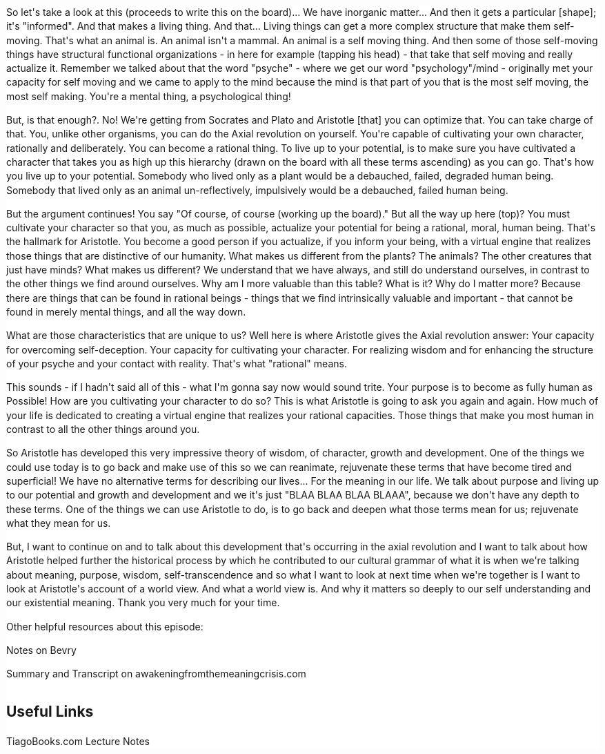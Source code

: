 So let's take a look at this \(proceeds to write this on the board\)... We have inorganic matter... And then it gets a particular \[shape\]; it's "informed". And that makes a living thing. And that... Living things can get a more complex structure that make them self-moving. That's what an animal is. An animal isn't a mammal. An animal is a self moving thing. And then some of those self-moving things have structural functional organizations - in here for example \(tapping his head\) - that take that self moving and really actualize it. Remember we talked about that the word "psyche" - where we get our word "psychology"/mind - originally met your capacity for self moving and we came to apply to the mind because the mind is that part of you that is the most self moving, the most self making. You're a mental thing, a psychological thing\!

But, is that enough?. No\! We're getting from Socrates and Plato and Aristotle \[that\] you can optimize that. You can take charge of that. You, unlike other organisms, you can do the Axial revolution on yourself. You're capable of cultivating your own character, rationally and deliberately. You can become a rational thing. To live up to your potential, is to make sure you have cultivated a character that takes you as high up this hierarchy \(drawn on the board with all these terms ascending\) as you can go. That's how you live up to your potential. Somebody who lived only as a plant would be a debauched, failed, degraded human being. Somebody that lived only as an animal un-reflectively, impulsively would be a debauched, failed human being.

But the argument continues\! You say "Of course, of course \(working up the board\)." But all the way up here \(top\)? You must cultivate your character so that you, as much as possible, actualize your potential for being a rational, moral, human being. That's the hallmark for Aristotle. You become a good person if you actualize, if you inform your being, with a virtual engine that realizes those things that are distinctive of our humanity. What makes us different from the plants? The animals? The other creatures that just have minds? What makes us different? We understand that we have always, and still do understand ourselves, in contrast to the other things we find around ourselves. Why am I more valuable than this table? What is it? Why do I matter more? Because there are things that can be found in rational beings - things that we find intrinsically valuable and important - that cannot be found in merely mental things, and all the way down.

What are those characteristics that are unique to us? Well here is where Aristotle gives the Axial revolution answer: Your capacity for overcoming self-deception. Your capacity for cultivating your character. For realizing wisdom and for enhancing the structure of your psyche and your contact with reality. That's what "rational" means.

This sounds - if I hadn't said all of this - what I'm gonna say now would sound trite. Your purpose is to become as fully human as Possible\! How are you cultivating your character to do so? This is what Aristotle is going to ask you again and again. How much of your life is dedicated to creating a virtual engine that realizes your rational capacities. Those things that make you most human in contrast to all the other things around you.

So Aristotle has developed this very impressive theory of wisdom, of character, growth and development. One of the things we could use today is to go back and make use of this so we can reanimate, rejuvenate these terms that have become tired and superficial\! We have no alternative terms for describing our lives... For the meaning in our life. We talk about purpose and living up to our potential and growth and development and we it's just "BLAA BLAA BLAA BLAAA", because we don't have any depth to these terms. One of the things we can use Aristotle to do, is to go back and deepen what those terms mean for us; rejuvenate what they mean for us.

But, I want to continue on and to talk about this development that's occurring in the axial revolution and I want to talk about how Aristotle helped further the historical process by which he contributed to our cultural grammar of what it is when we're talking about meaning, purpose, wisdom, self-transcendence and so what I want to look at next time when we're together is I want to look at Aristotle's account of a world view. And what a world view is. And why it matters so deeply to our self understanding and our existential meaning. Thank you very much for your time.

Other helpful resources about this episode:  

Notes on Bevry  

Summary and Transcript on awakeningfromthemeaningcrisis.com

## Useful Links

TiagoBooks.com Lecture Notes